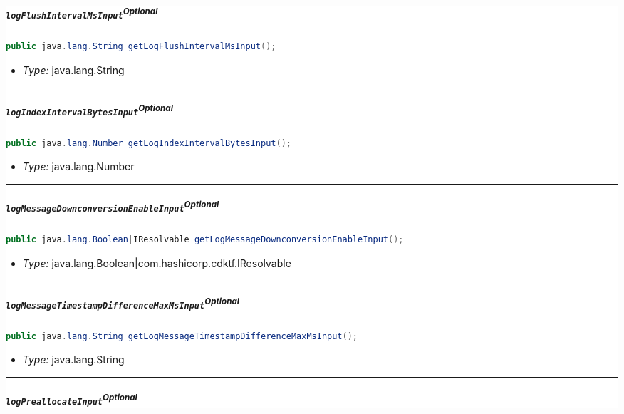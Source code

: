 ##### `logFlushIntervalMsInput`<sup>Optional</sup> <a name="logFlushIntervalMsInput" id="@cdktf/provider-digitalocean.databaseKafkaConfig.DatabaseKafkaConfig.property.logFlushIntervalMsInput"></a>

```java
public java.lang.String getLogFlushIntervalMsInput();
```

- *Type:* java.lang.String

---

##### `logIndexIntervalBytesInput`<sup>Optional</sup> <a name="logIndexIntervalBytesInput" id="@cdktf/provider-digitalocean.databaseKafkaConfig.DatabaseKafkaConfig.property.logIndexIntervalBytesInput"></a>

```java
public java.lang.Number getLogIndexIntervalBytesInput();
```

- *Type:* java.lang.Number

---

##### `logMessageDownconversionEnableInput`<sup>Optional</sup> <a name="logMessageDownconversionEnableInput" id="@cdktf/provider-digitalocean.databaseKafkaConfig.DatabaseKafkaConfig.property.logMessageDownconversionEnableInput"></a>

```java
public java.lang.Boolean|IResolvable getLogMessageDownconversionEnableInput();
```

- *Type:* java.lang.Boolean|com.hashicorp.cdktf.IResolvable

---

##### `logMessageTimestampDifferenceMaxMsInput`<sup>Optional</sup> <a name="logMessageTimestampDifferenceMaxMsInput" id="@cdktf/provider-digitalocean.databaseKafkaConfig.DatabaseKafkaConfig.property.logMessageTimestampDifferenceMaxMsInput"></a>

```java
public java.lang.String getLogMessageTimestampDifferenceMaxMsInput();
```

- *Type:* java.lang.String

---

##### `logPreallocateInput`<sup>Optional</sup> <a name="logPreallocateInput" id="@cdktf/provider-digitalocean.databaseKafkaConfig.DatabaseKafkaConfig.property.logPreallocateInput"></a>
